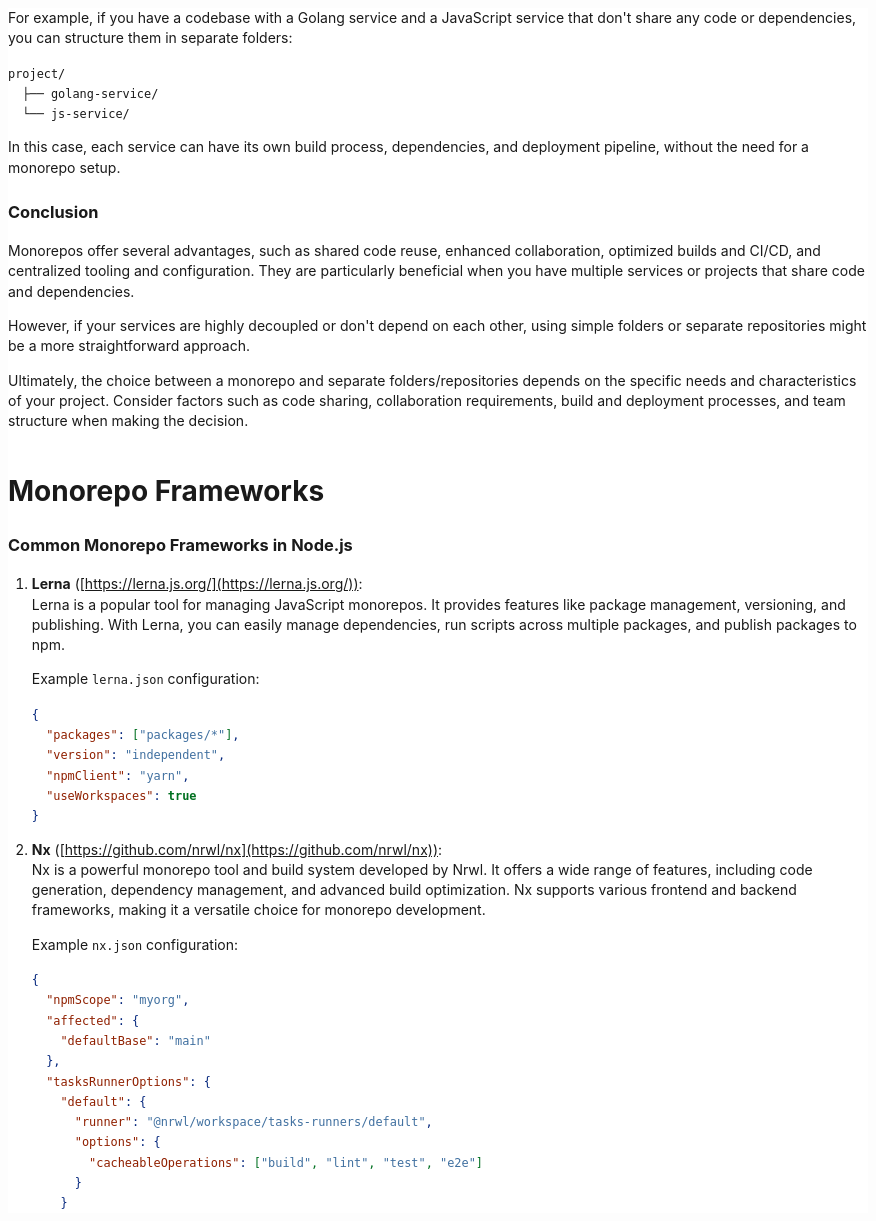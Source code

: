   

For example, if you have a codebase with a Golang service and a JavaScript service that don't share any code or dependencies, you can structure them in separate folders:

```Plain
project/
  ├── golang-service/
  └── js-service/
```

In this case, each service can have its own build process, dependencies, and deployment pipeline, without the need for a monorepo setup.

### **Conclusion**

Monorepos offer several advantages, such as shared code reuse, enhanced collaboration, optimized builds and CI/CD, and centralized tooling and configuration. They are particularly beneficial when you have multiple services or projects that share code and dependencies.

However, if your services are highly decoupled or don't depend on each other, using simple folders or separate repositories might be a more straightforward approach.

Ultimately, the choice between a monorepo and separate folders/repositories depends on the specific needs and characteristics of your project. Consider factors such as code sharing, collaboration requirements, build and deployment processes, and team structure when making the decision.

  

# Monorepo Frameworks

### **Common Monorepo Frameworks in Node.js**

1. **Lerna** ([https://lerna.js.org/](https://lerna.js.org/)):  
    Lerna is a popular tool for managing JavaScript monorepos. It provides features like package management, versioning, and publishing. With Lerna, you can easily manage dependencies, run scripts across multiple packages, and publish packages to npm.  
    
    Example `lerna.json` configuration:
    
    ```JSON
    {
      "packages": ["packages/*"],
      "version": "independent",
      "npmClient": "yarn",
      "useWorkspaces": true
    }
    ```
    
2. **Nx** ([https://github.com/nrwl/nx](https://github.com/nrwl/nx)):  
    Nx is a powerful monorepo tool and build system developed by Nrwl. It offers a wide range of features, including code generation, dependency management, and advanced build optimization. Nx supports various frontend and backend frameworks, making it a versatile choice for monorepo development.  
    
    Example `nx.json` configuration:
    
    ```JSON
    {
      "npmScope": "myorg",
      "affected": {
        "defaultBase": "main"
      },
      "tasksRunnerOptions": {
        "default": {
          "runner": "@nrwl/workspace/tasks-runners/default",
          "options": {
            "cacheableOperations": ["build", "lint", "test", "e2e"]
          }
        }